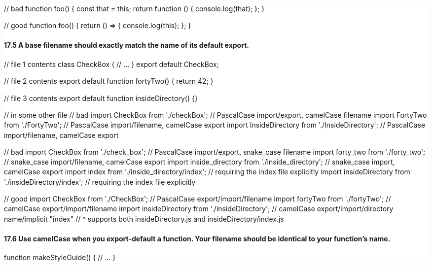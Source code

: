 // bad
function foo() {
  const that = this;
  return function () {
    console.log(that);
  };
}

// good
function foo() {
  return () => {
    console.log(this);
  };
}

#### 17.5 A base filename should exactly match the name of its default export.
// file 1 contents
class CheckBox {
  // ...
}
export default CheckBox;

// file 2 contents
export default function fortyTwo() { return 42; }

// file 3 contents
export default function insideDirectory() {}

// in some other file
// bad
import CheckBox from './checkBox'; // PascalCase import/export, camelCase filename
import FortyTwo from './FortyTwo'; // PascalCase import/filename, camelCase export
import InsideDirectory from './InsideDirectory'; // PascalCase import/filename, camelCase export

// bad
import CheckBox from './check_box'; // PascalCase import/export, snake_case filename
import forty_two from './forty_two'; // snake_case import/filename, camelCase export
import inside_directory from './inside_directory'; // snake_case import, camelCase export
import index from './inside_directory/index'; // requiring the index file explicitly
import insideDirectory from './insideDirectory/index'; // requiring the index file explicitly

// good
import CheckBox from './CheckBox'; // PascalCase export/import/filename
import fortyTwo from './fortyTwo'; // camelCase export/import/filename
import insideDirectory from './insideDirectory'; // camelCase export/import/directory name/implicit "index"
// ^ supports both insideDirectory.js and insideDirectory/index.js

#### 17.6 Use camelCase when you export-default a function. Your filename should be identical to your function’s name.
function makeStyleGuide() {
  // ...
}
